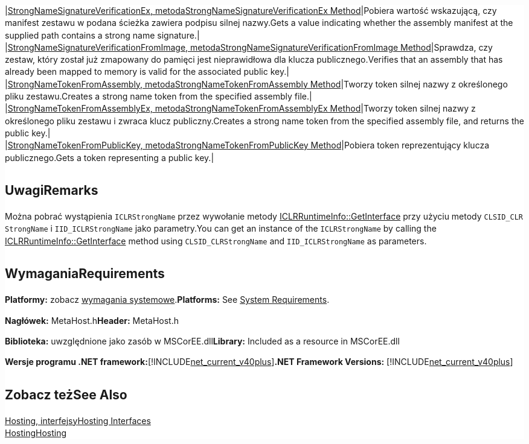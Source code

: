 |[<span data-ttu-id="f927f-148">StrongNameSignatureVerificationEx, metoda</span><span class="sxs-lookup"><span data-stu-id="f927f-148">StrongNameSignatureVerificationEx Method</span></span>](../../../../docs/framework/unmanaged-api/hosting/iclrstrongname-strongnamesignatureverificationex-method.md)|<span data-ttu-id="f927f-149">Pobiera wartość wskazującą, czy manifest zestawu w podana ścieżka zawiera podpisu silnej nazwy.</span><span class="sxs-lookup"><span data-stu-id="f927f-149">Gets a value indicating whether the assembly manifest at the supplied path contains a strong name signature.</span></span>|  
|[<span data-ttu-id="f927f-150">StrongNameSignatureVerificationFromImage, metoda</span><span class="sxs-lookup"><span data-stu-id="f927f-150">StrongNameSignatureVerificationFromImage Method</span></span>](../../../../docs/framework/unmanaged-api/hosting/iclrstrongname-strongnamesignatureverificationfromimage-method.md)|<span data-ttu-id="f927f-151">Sprawdza, czy zestaw, który został już zmapowany do pamięci jest nieprawidłowa dla klucza publicznego.</span><span class="sxs-lookup"><span data-stu-id="f927f-151">Verifies that an assembly that has already been mapped to memory is valid for the associated public key.</span></span>|  
|[<span data-ttu-id="f927f-152">StrongNameTokenFromAssembly, metoda</span><span class="sxs-lookup"><span data-stu-id="f927f-152">StrongNameTokenFromAssembly Method</span></span>](../../../../docs/framework/unmanaged-api/hosting/iclrstrongname-strongnametokenfromassembly-method.md)|<span data-ttu-id="f927f-153">Tworzy token silnej nazwy z określonego pliku zestawu.</span><span class="sxs-lookup"><span data-stu-id="f927f-153">Creates a strong name token from the specified assembly file.</span></span>|  
|[<span data-ttu-id="f927f-154">StrongNameTokenFromAssemblyEx, metoda</span><span class="sxs-lookup"><span data-stu-id="f927f-154">StrongNameTokenFromAssemblyEx Method</span></span>](../../../../docs/framework/unmanaged-api/hosting/iclrstrongname-strongnametokenfromassemblyex-method.md)|<span data-ttu-id="f927f-155">Tworzy token silnej nazwy z określonego pliku zestawu i zwraca klucz publiczny.</span><span class="sxs-lookup"><span data-stu-id="f927f-155">Creates a strong name token from the specified assembly file, and returns the public key.</span></span>|  
|[<span data-ttu-id="f927f-156">StrongNameTokenFromPublicKey, metoda</span><span class="sxs-lookup"><span data-stu-id="f927f-156">StrongNameTokenFromPublicKey Method</span></span>](../../../../docs/framework/unmanaged-api/hosting/iclrstrongname-strongnametokenfrompublickey-method.md)|<span data-ttu-id="f927f-157">Pobiera token reprezentujący klucza publicznego.</span><span class="sxs-lookup"><span data-stu-id="f927f-157">Gets a token representing a public key.</span></span>|  
  
## <a name="remarks"></a><span data-ttu-id="f927f-158">Uwagi</span><span class="sxs-lookup"><span data-stu-id="f927f-158">Remarks</span></span>  
 <span data-ttu-id="f927f-159">Można pobrać wystąpienia `ICLRStrongName` przez wywołanie metody [ICLRRuntimeInfo::GetInterface](../../../../docs/framework/unmanaged-api/hosting/iclrruntimeinfo-getinterface-method.md) przy użyciu metody `CLSID_CLRStrongName` i `IID_ICLRStrongName` jako parametry.</span><span class="sxs-lookup"><span data-stu-id="f927f-159">You can get an instance of the `ICLRStrongName` by calling the [ICLRRuntimeInfo::GetInterface](../../../../docs/framework/unmanaged-api/hosting/iclrruntimeinfo-getinterface-method.md) method using `CLSID_CLRStrongName` and `IID_ICLRStrongName` as parameters.</span></span>  
  
## <a name="requirements"></a><span data-ttu-id="f927f-160">Wymagania</span><span class="sxs-lookup"><span data-stu-id="f927f-160">Requirements</span></span>  
 <span data-ttu-id="f927f-161">**Platformy:** zobacz [wymagania systemowe](../../../../docs/framework/get-started/system-requirements.md).</span><span class="sxs-lookup"><span data-stu-id="f927f-161">**Platforms:** See [System Requirements](../../../../docs/framework/get-started/system-requirements.md).</span></span>  
  
 <span data-ttu-id="f927f-162">**Nagłówek:** MetaHost.h</span><span class="sxs-lookup"><span data-stu-id="f927f-162">**Header:** MetaHost.h</span></span>  
  
 <span data-ttu-id="f927f-163">**Biblioteka:** uwzględnione jako zasób w MSCorEE.dll</span><span class="sxs-lookup"><span data-stu-id="f927f-163">**Library:** Included as a resource in MSCorEE.dll</span></span>  
  
 <span data-ttu-id="f927f-164">**Wersje programu .NET framework:**[!INCLUDE[net_current_v40plus](../../../../includes/net-current-v40plus-md.md)]</span><span class="sxs-lookup"><span data-stu-id="f927f-164">**.NET Framework Versions:** [!INCLUDE[net_current_v40plus](../../../../includes/net-current-v40plus-md.md)]</span></span>  
  
## <a name="see-also"></a><span data-ttu-id="f927f-165">Zobacz też</span><span class="sxs-lookup"><span data-stu-id="f927f-165">See Also</span></span>  
 [<span data-ttu-id="f927f-166">Hosting, interfejsy</span><span class="sxs-lookup"><span data-stu-id="f927f-166">Hosting Interfaces</span></span>](../../../../docs/framework/unmanaged-api/hosting/hosting-interfaces.md)  
 [<span data-ttu-id="f927f-167">Hosting</span><span class="sxs-lookup"><span data-stu-id="f927f-167">Hosting</span></span>](../../../../docs/framework/unmanaged-api/hosting/index.md)
